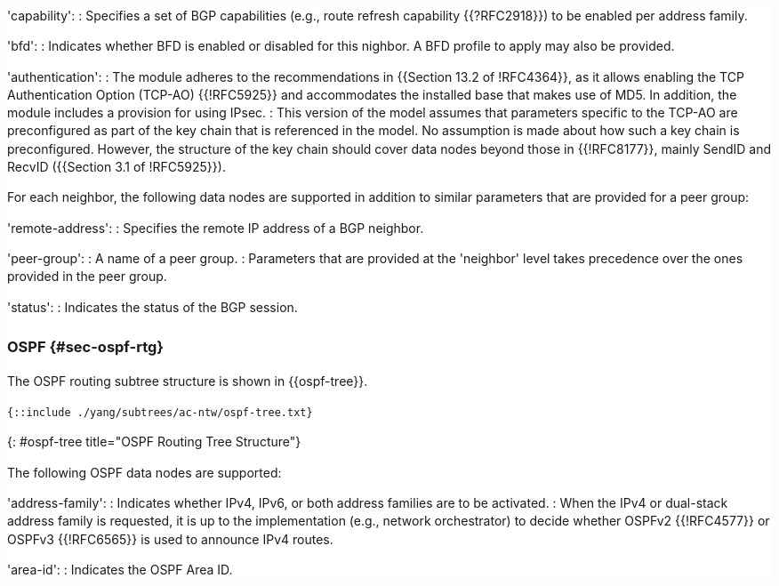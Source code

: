 'capability':
: Specifies a set of BGP capabilities (e.g., route refresh capability {{?RFC2918}})
to be enabled per address family.

'bfd':
: Indicates whether BFD is enabled or disabled for this nighbor. A BFD profile to apply may also be provided.

'authentication':
:  The module adheres to the recommendations in
      {{Section 13.2 of !RFC4364}}, as it allows enabling the TCP
      Authentication Option (TCP-AO) {{!RFC5925}} and accommodates the
      installed base that makes use of MD5.  In addition, the module
      includes a provision for using IPsec.
: This version of the model assumes that parameters specific to the
      TCP-AO are preconfigured as part of the key chain that is
      referenced in the model.  No assumption is made about how such a
      key chain is preconfigured.  However, the structure of the key
      chain should cover data nodes beyond those in {{!RFC8177}}, mainly
      SendID and RecvID ({{Section 3.1 of !RFC5925}}).

For each neighbor, the following data nodes are supported in addition to similar parameters that are provided for a peer group:

'remote-address':
: Specifies the remote IP address of a BGP neighbor.

'peer-group':
: A name of a peer group.
: Parameters that are provided at the 'neighbor' level takes precedence over the ones provided in the peer group.

'status':
: Indicates the status of the BGP session.

### OSPF {#sec-ospf-rtg}

The OSPF routing subtree structure is shown in {{ospf-tree}}.

~~~~
{::include ./yang/subtrees/ac-ntw/ospf-tree.txt}
~~~~
{: #ospf-tree title="OSPF Routing Tree Structure"}

The following OSPF data nodes are supported:

'address-family':
:  Indicates whether IPv4, IPv6, or both address
      families are to be activated.
: When the IPv4 or dual-stack address family is requested, it is up
      to the implementation (e.g., network orchestrator) to decide
      whether OSPFv2 {{!RFC4577}} or OSPFv3 {{!RFC6565}} is used to announce
      IPv4 routes.

'area-id':
:  Indicates the OSPF Area ID.
